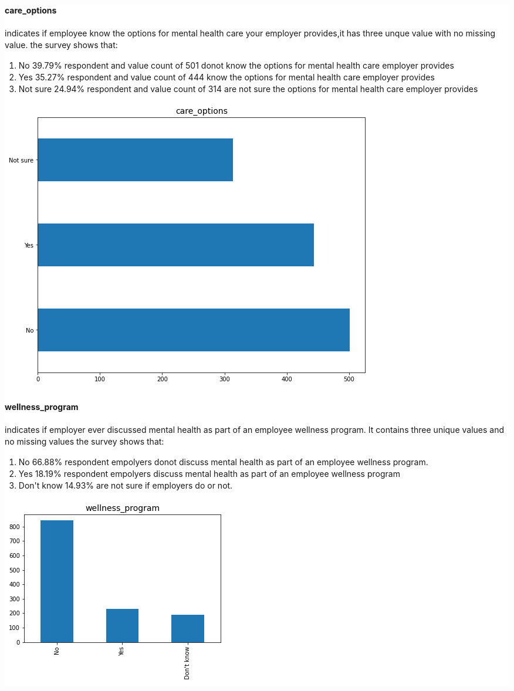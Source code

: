 
#### care_options

indicates if employee know the options for mental health care your employer provides,it has three unque value with no missing value. the survey shows that:
1. No 39.79% respondent and value count of 501 donot know the options for mental health care employer provides
1. Yes 35.27% respondent and value count of 444 know the options for mental health care employer provides        
1. Not sure 24.94% respondent and value count of 314 are not sure the options for mental health care employer provides 

![](./images/care_options.png)


####  wellness_program 

indicates if employer ever discussed mental health as part of an employee wellness program. It contains three unique values and no missing values the survey shows that:
1. No 66.88% respondent empolyers donot discuss mental health as part of an employee wellness program. 
1. Yes 18.19% respondent empolyers discuss mental health as part of an employee wellness program
1. Don't know 14.93% are not sure if employers do or not.

![](./images/wellness_program.png)